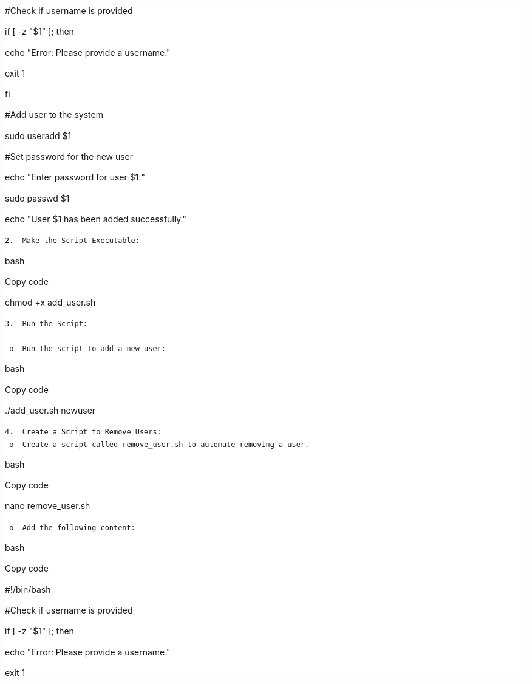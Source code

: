 #Check if username is provided

if [ -z "$1" ]; then

echo "Error: Please provide a username."

exit 1

fi

#Add user to the system

sudo useradd $1

#Set password for the new user

echo "Enter password for user $1:"

sudo passwd $1

echo "User $1 has been added successfully."

    2.	Make the Script Executable:

bash

Copy code

chmod +x add_user.sh

    3.	Run the Script:
     
     o	Run the script to add a new user:

bash

Copy code

./add_user.sh newuser

    4.	Create a Script to Remove Users:
     o	Create a script called remove_user.sh to automate removing a user.

bash

Copy code

nano remove_user.sh

     o	Add the following content:

bash

Copy code

#!/bin/bash

#Check if username is provided

if [ -z "$1" ]; then

echo "Error: Please provide a username."

exit 1
